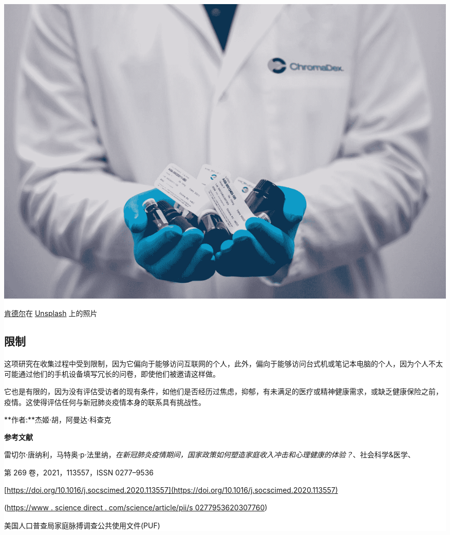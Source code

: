 ![](img/9c2c7055fc84b0175ba81c97dc4b0f23.png)

[肯德尔](https://unsplash.com/@hikendal?utm_source=medium&utm_medium=referral)在 [Unsplash](https://unsplash.com?utm_source=medium&utm_medium=referral) 上的照片

## 限制

这项研究在收集过程中受到限制，因为它偏向于能够访问互联网的个人，此外，偏向于能够访问台式机或笔记本电脑的个人，因为个人不太可能通过他们的手机设备填写冗长的问卷，即使他们被邀请这样做。

它也是有限的，因为没有评估受访者的现有条件，如他们是否经历过焦虑，抑郁，有未满足的医疗或精神健康需求，或缺乏健康保险之前，疫情。这使得评估任何与新冠肺炎疫情本身的联系具有挑战性。

**作者:**杰姬·胡，阿曼达·科查克

**参考文献**

雷切尔·唐纳利，马特奥·p·法里纳，*在新冠肺炎疫情期间，国家政策如何塑造家庭收入冲击和心理健康的体验？*、社会科学&医学、

第 269 卷，2021，113557，ISSN 0277–9536

[https://doi.org/10.1016/j.socscimed.2020.113557](https://doi.org/10.1016/j.socscimed.2020.113557)

([https://www . science direct . com/science/article/pii/s 0277953620307760](https://www.sciencedirect.com/science/article/pii/S0277953620307760))

美国人口普查局家庭脉搏调查公共使用文件(PUF)
